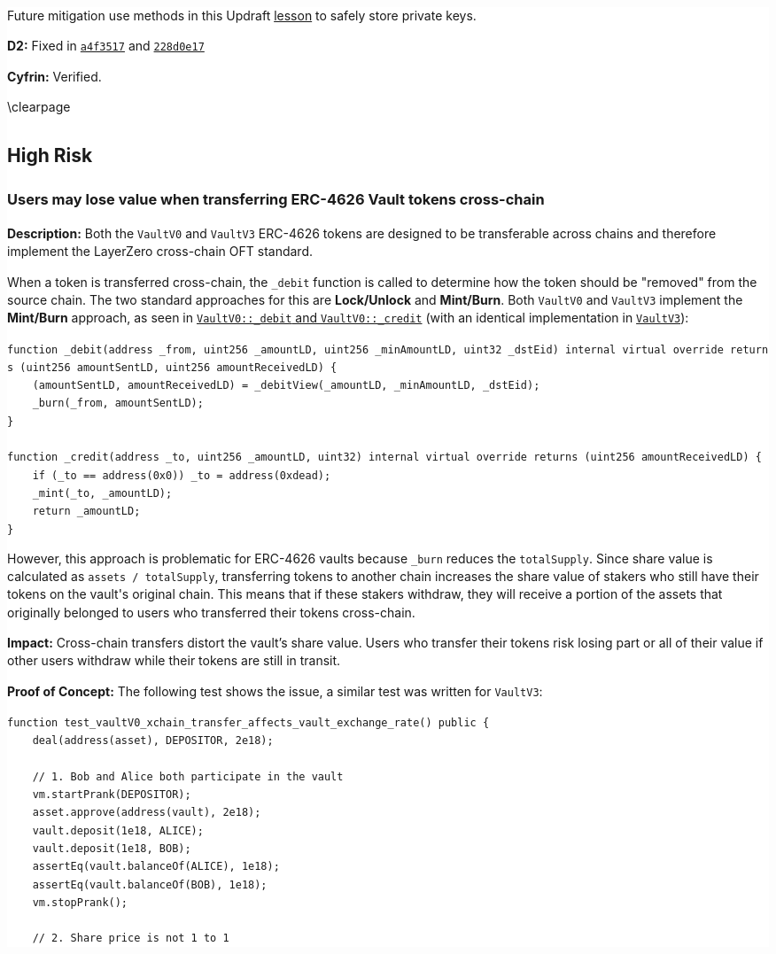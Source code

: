 Future mitigation use methods in this Updraft [lesson](https://updraft.d2sd2s.io/courses/foundry/foundry-simple-storage/never-use-a-env-file?lesson_format=video) to safely store private keys.

**D2:** Fixed in [`a4f3517`](https://github.com/d2sd2s/d2-contracts/commit/a4f3517d7c410278c1703b89aaad2315b5b86ba7) and [`228d0e17`](https://github.com/d2sd2s/d2-contracts/commit/228d0e17a1574d704380c3106a8d0caf6143ffd7)

**Cyfrin:** Verified.

\clearpage
## High Risk


### Users may lose value when transferring ERC-4626 Vault tokens cross-chain

**Description:** Both the `VaultV0` and `VaultV3` ERC-4626 tokens are designed to be transferable across chains and therefore implement the LayerZero cross-chain OFT standard.

When a token is transferred cross-chain, the `_debit` function is called to determine how the token should be "removed" from the source chain. The two standard approaches for this are **Lock/Unlock** and **Mint/Burn**. Both `VaultV0` and `VaultV3` implement the **Mint/Burn** approach, as seen in [`VaultV0::_debit` and `VaultV0::_credit`](https://github.com/d2sd2s/d2-contracts/blob/c2fc257605ebc725525028a5c17f30c74202010b/contracts/VaultV0.sol#L384-L393) (with an identical implementation in [`VaultV3`](https://github.com/d2sd2s/d2-contracts/blob/c2fc257605ebc725525028a5c17f30c74202010b/contracts/VaultV3.sol#L321-L330)):

```solidity
function _debit(address _from, uint256 _amountLD, uint256 _minAmountLD, uint32 _dstEid) internal virtual override returns (uint256 amountSentLD, uint256 amountReceivedLD) {
    (amountSentLD, amountReceivedLD) = _debitView(_amountLD, _minAmountLD, _dstEid);
    _burn(_from, amountSentLD);
}

function _credit(address _to, uint256 _amountLD, uint32) internal virtual override returns (uint256 amountReceivedLD) {
    if (_to == address(0x0)) _to = address(0xdead);
    _mint(_to, _amountLD);
    return _amountLD;
}
```

However, this approach is problematic for ERC-4626 vaults because `_burn` reduces the `totalSupply`. Since share value is calculated as `assets / totalSupply`, transferring tokens to another chain increases the share value of stakers who still have their tokens on the vault's original chain. This means that if these stakers withdraw, they will receive a portion of the assets that originally belonged to users who transferred their tokens cross-chain.

**Impact:** Cross-chain transfers distort the vault’s share value. Users who transfer their tokens risk losing part or all of their value if other users withdraw while their tokens are still in transit.

**Proof of Concept:** The following test shows the issue, a similar test was written for `VaultV3`:
```solidity
function test_vaultV0_xchain_transfer_affects_vault_exchange_rate() public {
    deal(address(asset), DEPOSITOR, 2e18);

    // 1. Bob and Alice both participate in the vault
    vm.startPrank(DEPOSITOR);
    asset.approve(address(vault), 2e18);
    vault.deposit(1e18, ALICE);
    vault.deposit(1e18, BOB);
    assertEq(vault.balanceOf(ALICE), 1e18);
    assertEq(vault.balanceOf(BOB), 1e18);
    vm.stopPrank();

    // 2. Share price is not 1 to 1
```